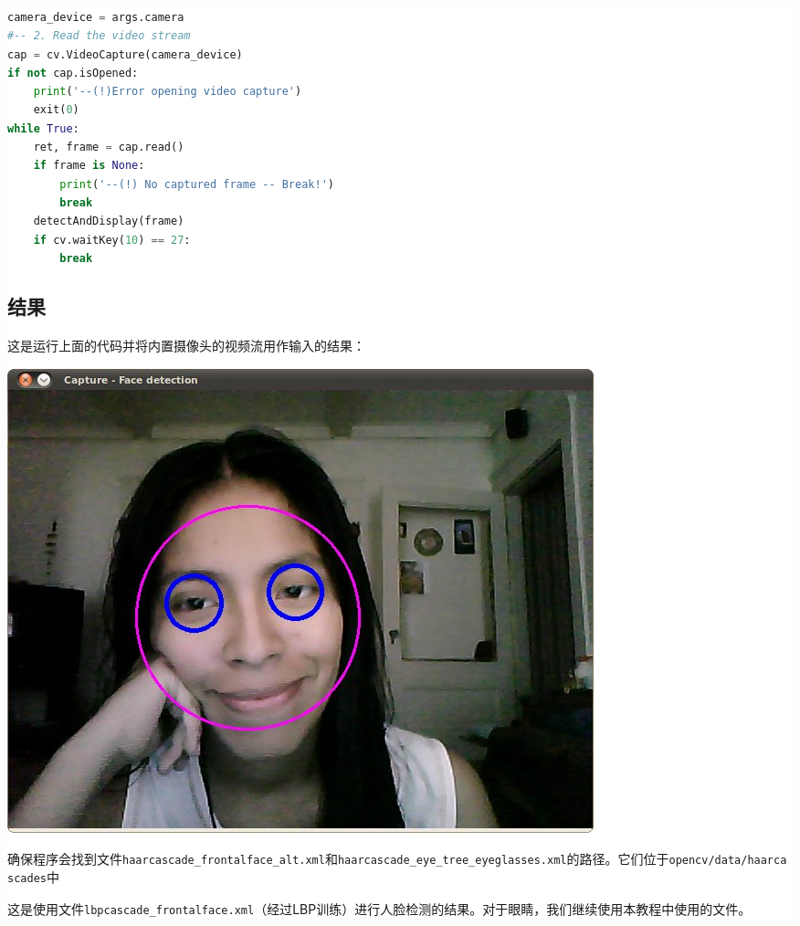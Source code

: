 ```python
camera_device = args.camera
#-- 2. Read the video stream
cap = cv.VideoCapture(camera_device)
if not cap.isOpened:
    print('--(!)Error opening video capture')
    exit(0)
while True:
    ret, frame = cap.read()
    if frame is None:
        print('--(!) No captured frame -- Break!')
        break
    detectAndDisplay(frame)
    if cv.waitKey(10) == 27:
        break
```

## 结果

这是运行上面的代码并将内置摄像头的视频流用作输入的结果：

![](images/Cascade_Classifier_Tutorial_Result_Haar.jpg)

确保程序会找到文件`haarcascade_frontalface_alt.xml`和`haarcascade_eye_tree_eyeglasses.xml`的路径。它们位于`opencv/data/haarcascades`中

这是使用文件`lbpcascade_frontalface.xml`（经过LBP训练）进行人脸检测的结果。对于眼睛，我们继续使用本教程中使用的文件。
